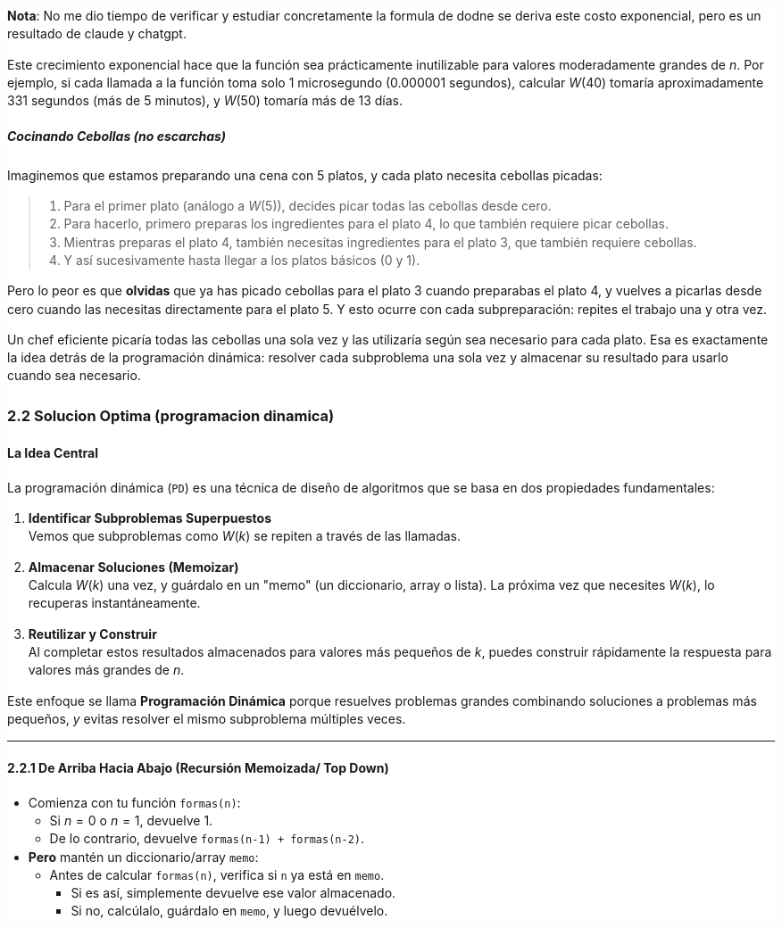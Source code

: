 **Nota**: No me dio tiempo de verificar y estudiar concretamente la formula de dodne se deriva este costo exponencial, pero es un resultado de claude y chatgpt.

Este crecimiento exponencial hace que la función sea prácticamente inutilizable para valores moderadamente grandes de $n$. Por ejemplo, si cada llamada a la función toma solo 1 microsegundo (0.000001 segundos), calcular $W(40)$ tomaría aproximadamente 331 segundos (más de 5 minutos), y $W(50)$ tomaría más de 13 días.

##### Cocinando Cebollas (no escarchas)
Imaginemos que estamos preparando una cena con 5 platos, y cada plato necesita cebollas picadas:

> 1. Para el primer plato (análogo a $W(5)$), decides picar todas las cebollas desde cero.
> 2. Para hacerlo, primero preparas los ingredientes para el plato 4, lo que también requiere picar cebollas.
> 3. Mientras preparas el plato 4, también necesitas ingredientes para el plato 3, que también requiere cebollas.
> 4. Y así sucesivamente hasta llegar a los platos básicos (0 y 1).

Pero lo peor es que **olvidas** que ya has picado cebollas para el plato 3 cuando preparabas el plato 4, y vuelves a picarlas desde cero cuando las necesitas directamente para el plato 5. Y esto ocurre con cada subpreparación: repites el trabajo una y otra vez.

Un chef eficiente picaría todas las cebollas una sola vez y las utilizaría según sea necesario para cada plato. Esa es exactamente la idea detrás de la programación dinámica: resolver cada subproblema una sola vez y almacenar su resultado para usarlo cuando sea necesario.

### 2.2 Solucion Optima (programacion dinamica)

#### La Idea Central
La programación dinámica (`PD`) es una técnica de diseño de algoritmos que se basa en dos propiedades fundamentales:  

1. **Identificar Subproblemas Superpuestos**  
   Vemos que subproblemas como $W(k)$ se repiten a través de las llamadas.  

2. **Almacenar Soluciones (Memoizar)**  
   Calcula $W(k)$ una vez, y guárdalo en un "memo" (un diccionario, array o lista). La próxima vez que necesites $W(k)$, lo recuperas instantáneamente.

3. **Reutilizar y Construir**  
   Al completar estos resultados almacenados para valores más pequeños de $k$, puedes construir rápidamente la respuesta para valores más grandes de $n$.

Este enfoque se llama **Programación Dinámica** porque resuelves problemas grandes combinando soluciones a problemas más pequeños, *y* evitas resolver el mismo subproblema múltiples veces.

---

#### 2.2.1 De Arriba Hacia Abajo (Recursión Memoizada/  Top Down)

- Comienza con tu función `formas(n)`:  
  - Si $n = 0$ o $n = 1$, devuelve 1.  
  - De lo contrario, devuelve `formas(n-1) + formas(n-2)`.  
- **Pero** mantén un diccionario/array `memo`:  
  - Antes de calcular `formas(n)`, verifica si `n` ya está en `memo`.  
    - Si es así, simplemente devuelve ese valor almacenado.  
    - Si no, calcúlalo, guárdalo en `memo`, y luego devuélvelo.
